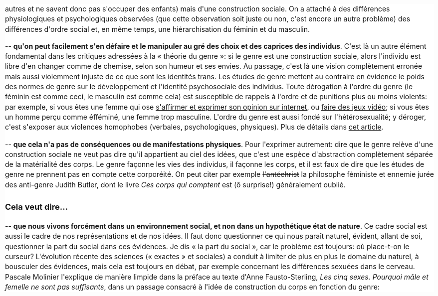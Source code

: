 autres et ne savent donc pas s'occuper des enfants) mais d'une
construction sociale. On a attaché à des différences physiologiques et
psychologiques observées (que cette observation soit juste ou non, c'est
encore un autre problème) des différences d'ordre social et, en même
temps, une hiérarchisation du féminin et du masculin.

-- **qu'on peut facilement s'en défaire et le manipuler au gré des choix
et des caprices des individus**. C'est là un autre élément fondamental
dans les critiques adressées à la « théorie du genre »: si le genre est
une construction sociale, alors l'individu est libre d'en changer comme
de chemise, selon son humeur et ses envies. Au passage, c'est là une
vision complètement erronée mais aussi violemment injuste de ce que sont
[les identités trans](http://www.observatoire-des-transidentites.com/).
Les études de genre mettent au contraire en évidence le poids des normes
de genre sur le développement et l'identité psychosociale des individus.
Toute dérogation à l'ordre du genre (le féminin est comme ceci, le
masculin est comme cela) est susceptible de rappels à l'ordre et de
punitions plus ou moins violents: par exemple, si vous êtes une femme
qui ose [s'affirmer et exprimer son opinion sur
internet](http://www.independent.co.uk/voices/commentators/laurie-penny-a-womans-opinion-is-the-miniskirt-of-the-internet-6256946.html),
ou [faire des jeux vidéo](http://www.merlanfrit.net/Gamergate); si vous
êtes un homme perçu comme éfféminé, une femme trop masculine. L'ordre du
genre est aussi fondé sur l'hétérosexualité; y déroger, c'est s'exposer
aux violences homophobes (verbales, psychologiques, physiques). Plus de
détails dans [cet
article](https://cafaitgenre.org/2013/01/09/judith-butler-meilleure-alliee-du-neo-liberalisme/).

-- **que cela n'a pas de conséquences ou de manifestations physiques**.
Pour l'exprimer autrement: dire que le genre relève d'une construction
sociale ne veut pas dire qu'il appartient au ciel des idées, que c'est
une espèce d'abstraction complètement séparée de la matérialité des
corps. Le genre façonne les vies des individus, il façonne les corps, et
il est faux de dire que les études de genre ne prennent pas en compte
cette corporéité. On peut citer par exemple ~~l'antéchrist~~ la
philosophe féministe et ennemie jurée des anti-genre Judith Butler, dont
le livre *Ces corps qui comptent* est (ô surprise!) généralement oublié.

### Cela veut dire...

-- **que nous vivons forcément dans un environnement social, et non dans
un hypothétique état de nature**. Ce cadre social est aussi le cadre de
nos représentations et de nos idées. Il faut donc questionner ce qui
nous paraît naturel, évident, allant de soi, questionner la part du
social dans ces évidences. Je dis « la part du social », car le problème
est toujours: où place-t-on le curseur? L'évolution récente des sciences
(« exactes » et sociales) a conduit à limiter de plus en plus le domaine
du naturel, à bousculer des évidences, mais cela est toujours en débat,
par exemple concernant les différences sexuées dans le cerveau. Pascale
Molinier l'explique de manière limpide dans la préface au texte d'Anne
Fausto-Sterling, *Les cinq sexes. Pourquoi mâle et femelle ne sont pas
suffisants*, dans un passage consacré à l'idée de construction du corps
en fonction du genre:
